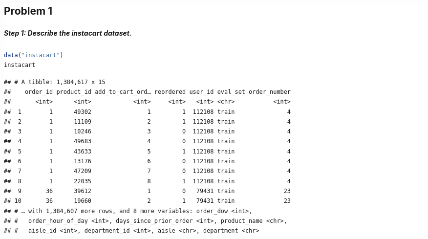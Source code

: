 ## Problem 1

##### Step 1: Describe the instacart dataset.

``` r
data("instacart")
instacart
```

    ## # A tibble: 1,384,617 x 15
    ##    order_id product_id add_to_cart_ord… reordered user_id eval_set order_number
    ##       <int>      <int>            <int>     <int>   <int> <chr>           <int>
    ##  1        1      49302                1         1  112108 train               4
    ##  2        1      11109                2         1  112108 train               4
    ##  3        1      10246                3         0  112108 train               4
    ##  4        1      49683                4         0  112108 train               4
    ##  5        1      43633                5         1  112108 train               4
    ##  6        1      13176                6         0  112108 train               4
    ##  7        1      47209                7         0  112108 train               4
    ##  8        1      22035                8         1  112108 train               4
    ##  9       36      39612                1         0   79431 train              23
    ## 10       36      19660                2         1   79431 train              23
    ## # … with 1,384,607 more rows, and 8 more variables: order_dow <int>,
    ## #   order_hour_of_day <int>, days_since_prior_order <int>, product_name <chr>,
    ## #   aisle_id <int>, department_id <int>, aisle <chr>, department <chr>
